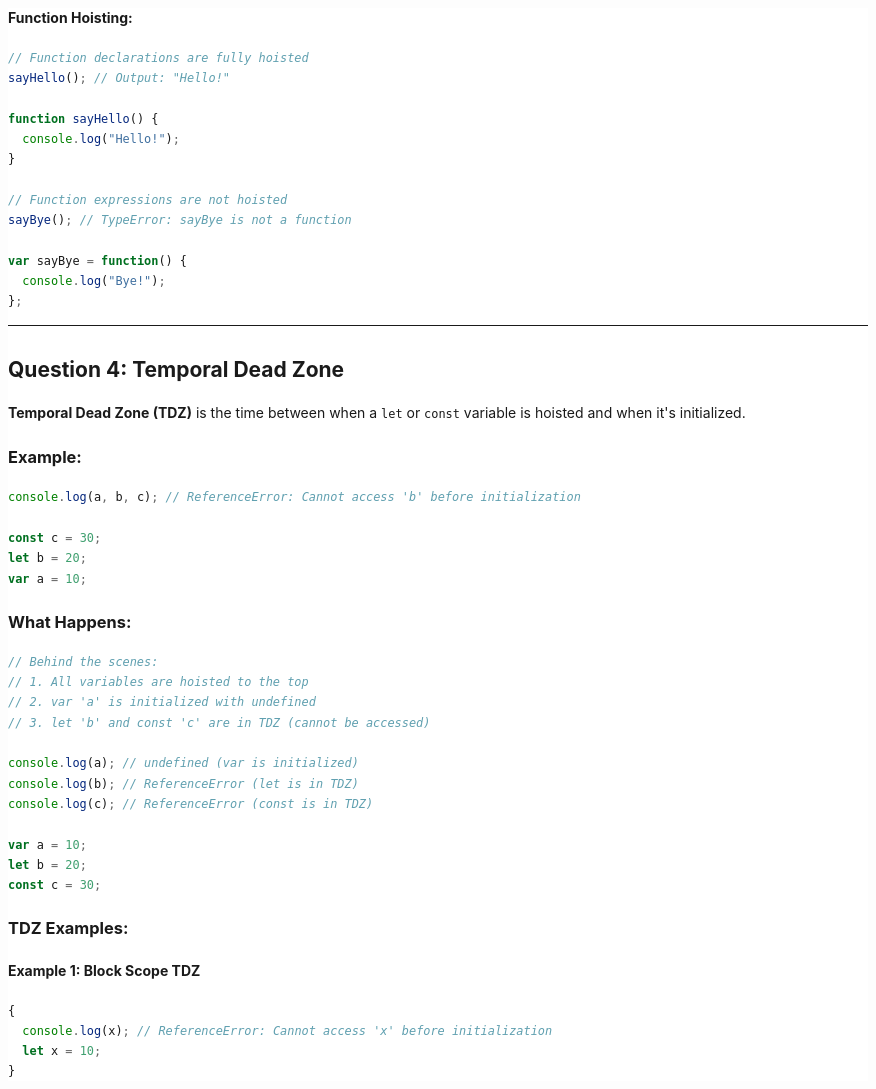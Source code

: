 #### Function Hoisting:
```javascript
// Function declarations are fully hoisted
sayHello(); // Output: "Hello!"

function sayHello() {
  console.log("Hello!");
}

// Function expressions are not hoisted
sayBye(); // TypeError: sayBye is not a function

var sayBye = function() {
  console.log("Bye!");
};
```

---

## Question 4: Temporal Dead Zone

**Temporal Dead Zone (TDZ)** is the time between when a `let` or `const` variable is hoisted and when it's initialized.

### Example:
```javascript
console.log(a, b, c); // ReferenceError: Cannot access 'b' before initialization

const c = 30;
let b = 20;
var a = 10;
```

### What Happens:
```javascript
// Behind the scenes:
// 1. All variables are hoisted to the top
// 2. var 'a' is initialized with undefined
// 3. let 'b' and const 'c' are in TDZ (cannot be accessed)

console.log(a); // undefined (var is initialized)
console.log(b); // ReferenceError (let is in TDZ)
console.log(c); // ReferenceError (const is in TDZ)

var a = 10;
let b = 20;
const c = 30;
```

### TDZ Examples:

#### Example 1: Block Scope TDZ
```javascript
{
  console.log(x); // ReferenceError: Cannot access 'x' before initialization
  let x = 10;
}
```
